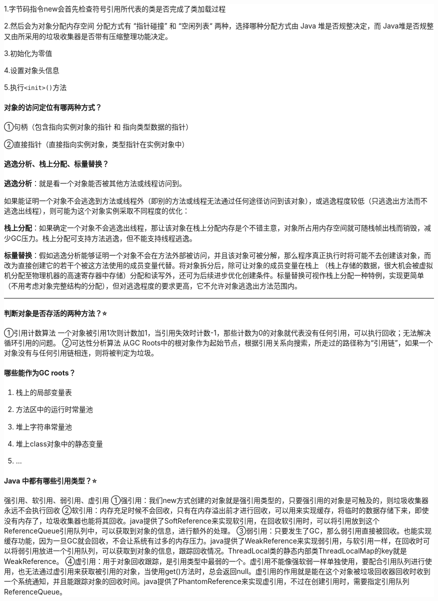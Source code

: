 1.字节码指令new会首先检查符号引用所代表的类是否完成了类加载过程

2.然后会为对象分配内存空间
分配⽅式有 “指针碰撞” 和 “空闲列表“ 两种，选择哪种分配方式由 Java 堆是否规整决定，⽽ Java堆是否规整⼜由所采⽤的垃圾收集器是否带有压缩整理功能决定。

3.初始化为零值

4.设置对象头信息

5.执行`<init>()`方法

#### 对象的访问定位有哪两种方式？

①句柄（包含指向实例对象的指针 和 指向类型数据的指针）

②直接指针（直接指向实例对象，类型指针在实例对象中）

#### 逃逸分析、栈上分配、标量替换？

**逃逸分析**：就是看一个对象能否被其他方法或线程访问到。

如果能证明一个对象不会逃逸到方法或线程外（即别的方法或线程无法通过任何途径访问到该对象），或逃逸程度较低（只逃逸出方法而不逃逸出线程），则可能为这个对象实例采取不同程度的优化：

**栈上分配**：如果确定一个对象不会逃逸出线程，那让该对象在栈上分配内存是个不错主意，对象所占用内存空间就可随栈帧出栈而销毁，减少GC压力。栈上分配可支持方法逃逸，但不能支持线程逃逸。

**标量替换**：假如逃逸分析能够证明一个对象不会在方法外部被访问，并且该对象可被分解，那么程序真正执行时将可能不去创建该对象，而改为直接创建它的若干个被这方法使用的成员变量代替。将对象拆分后，除可让对象的成员变量在栈上 （栈上存储的数据，很大机会被虚拟机分配至物理机器的高速寄存器中存储）分配和读写外，还可为后续进步优化创建条件。标量替换可视作栈上分配一种特例，实现更简单（不用考虑对象完整结构的分配），但对逃逸程度的要求更高，它不允许对象逃逸出方法范围内。

----

#### 判断对象是否存活的两种方法？⭐

①引用计数算法
一个对象被引用1次则计数加1，当引用失效时计数-1，那些计数为0的对象就代表没有任何引用，可以执行回收；无法解决循环引用的问题。
②可达性分析算法
从GC Roots中的根对象作为起始节点，根据引用关系向搜索，所走过的路径称为“引用链”，如果一个对象没有与任何引用链相连，则将被判定为垃圾。

#### 哪些能作为GC roots？

1. 栈上的局部变量表

2. 方法区中的运行时常量池

3. 堆上字符串常量池

4. 堆上class对象中的静态变量

5. ...

#### Java 中都有哪些引用类型？⭐

强引用、软引用、弱引用、虚引用
①强引用：我们new方式创建的对象就是强引用类型的，只要强引用的对象是可触及的，则垃圾收集器永远不会执行回收
②软引用：内存充足时候不会回收，只有在内存溢出前才进行回收，可以用来实现缓存，将临时的数据存储下来，即使没有内存了，垃圾收集器也能将其回收。java提供了SoftReference来实现软引用，在回收软引用时，可以将引用放到这个ReferenceQueue引用队列中，可以获取到对象的信息，进行额外的处理。
③弱引用：只要发生了GC，那么弱引用直接被回收。也能实现缓存功能，因为一旦GC就会回收，不会让系统有过多的内存压力。java提供了WeakReference来实现弱引用，与软引用一样，在回收时可以将弱引用放进一个引用队列，可以获取到对象的信息，跟踪回收情况。ThreadLocal类的静态内部类ThreadLocalMap的key就是WeakReference。
④虚引用：用于对象回收跟踪，是引用类型中最弱的一个。虚引用不能像强软弱一样单独使用，要配合引用队列进行使用，也无法通过虚引用来获取被引用的对象，当使用get()方法时，总会返回null。虚引用的作用就是能在这个对象被垃圾回收器回收时收到一个系统通知，并且能跟踪对象的回收时间。java提供了PhantomReference来实现虚引用，不过在创建引用时，需要指定引用队列ReferenceQueue。
